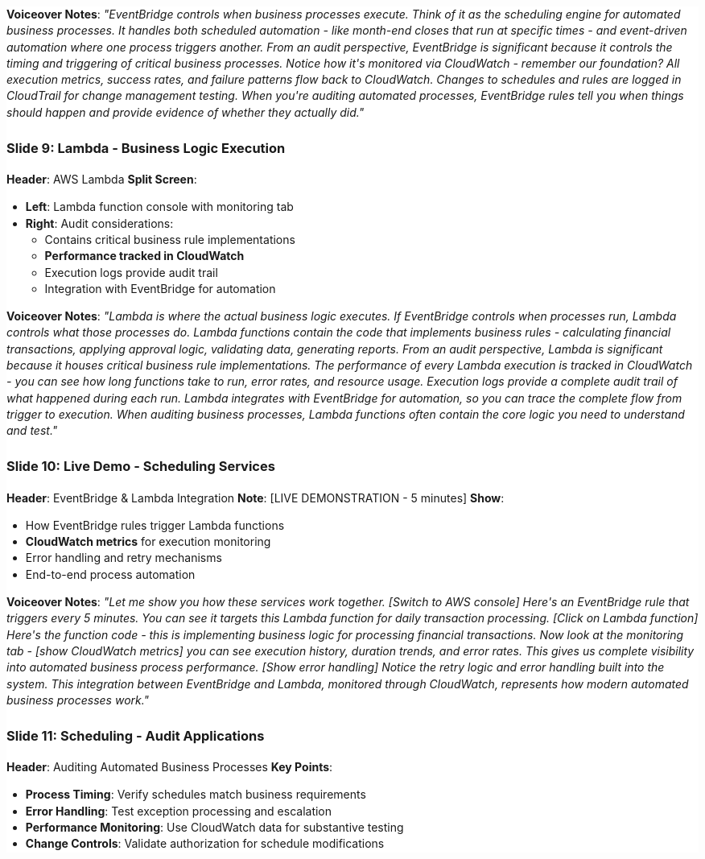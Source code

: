 **Voiceover Notes**:
*"EventBridge controls when business processes execute. Think of it as the scheduling engine for automated business processes. It handles both scheduled automation - like month-end closes that run at specific times - and event-driven automation where one process triggers another. From an audit perspective, EventBridge is significant because it controls the timing and triggering of critical business processes. Notice how it's monitored via CloudWatch - remember our foundation? All execution metrics, success rates, and failure patterns flow back to CloudWatch. Changes to schedules and rules are logged in CloudTrail for change management testing. When you're auditing automated processes, EventBridge rules tell you when things should happen and provide evidence of whether they actually did."*

### Slide 9: Lambda - Business Logic Execution  
**Header**: AWS Lambda
**Split Screen**:
- **Left**: Lambda function console with monitoring tab
- **Right**: Audit considerations:
  - Contains critical business rule implementations
  - **Performance tracked in CloudWatch**
  - Execution logs provide audit trail
  - Integration with EventBridge for automation

**Voiceover Notes**:
*"Lambda is where the actual business logic executes. If EventBridge controls when processes run, Lambda controls what those processes do. Lambda functions contain the code that implements business rules - calculating financial transactions, applying approval logic, validating data, generating reports. From an audit perspective, Lambda is significant because it houses critical business rule implementations. The performance of every Lambda execution is tracked in CloudWatch - you can see how long functions take to run, error rates, and resource usage. Execution logs provide a complete audit trail of what happened during each run. Lambda integrates with EventBridge for automation, so you can trace the complete flow from trigger to execution. When auditing business processes, Lambda functions often contain the core logic you need to understand and test."*

### Slide 10: Live Demo - Scheduling Services
**Header**: EventBridge & Lambda Integration
**Note**: [LIVE DEMONSTRATION - 5 minutes]
**Show**:
- How EventBridge rules trigger Lambda functions
- **CloudWatch metrics** for execution monitoring
- Error handling and retry mechanisms
- End-to-end process automation

**Voiceover Notes**:
*"Let me show you how these services work together. [Switch to AWS console] Here's an EventBridge rule that triggers every 5 minutes. You can see it targets this Lambda function for daily transaction processing. [Click on Lambda function] Here's the function code - this is implementing business logic for processing financial transactions. Now look at the monitoring tab - [show CloudWatch metrics] you can see execution history, duration trends, and error rates. This gives us complete visibility into automated business process performance. [Show error handling] Notice the retry logic and error handling built into the system. This integration between EventBridge and Lambda, monitored through CloudWatch, represents how modern automated business processes work."*

### Slide 11: Scheduling - Audit Applications
**Header**: Auditing Automated Business Processes
**Key Points**:
- **Process Timing**: Verify schedules match business requirements
- **Error Handling**: Test exception processing and escalation  
- **Performance Monitoring**: Use CloudWatch data for substantive testing
- **Change Controls**: Validate authorization for schedule modifications
